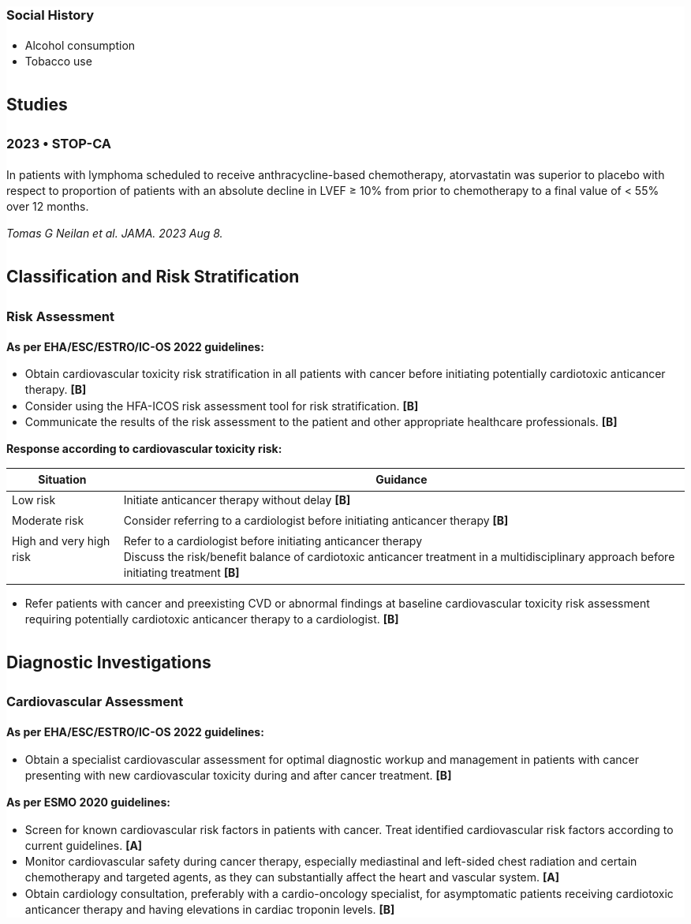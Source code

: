 ### Social History
- Alcohol consumption
- Tobacco use

## Studies

### 2023 • STOP-CA
In patients with lymphoma scheduled to receive anthracycline-based chemotherapy, atorvastatin was superior to placebo with respect to proportion of patients with an absolute decline in LVEF ≥ 10% from prior to chemotherapy to a final value of < 55% over 12 months.

*Tomas G Neilan et al. JAMA. 2023 Aug 8.*

## Classification and Risk Stratification

### Risk Assessment

**As per EHA/ESC/ESTRO/IC-OS 2022 guidelines:**

- Obtain cardiovascular toxicity risk stratification in all patients with cancer before initiating potentially cardiotoxic anticancer therapy. **[B]**
- Consider using the HFA-ICOS risk assessment tool for risk stratification. **[B]**
- Communicate the results of the risk assessment to the patient and other appropriate healthcare professionals. **[B]**

**Response according to cardiovascular toxicity risk:**

| Situation | Guidance |
|-----------|----------|
| Low risk | Initiate anticancer therapy without delay **[B]** |
| Moderate risk | Consider referring to a cardiologist before initiating anticancer therapy **[B]** |
| High and very high risk | Refer to a cardiologist before initiating anticancer therapy<br>Discuss the risk/benefit balance of cardiotoxic anticancer treatment in a multidisciplinary approach before initiating treatment **[B]** |

- Refer patients with cancer and preexisting CVD or abnormal findings at baseline cardiovascular toxicity risk assessment requiring potentially cardiotoxic anticancer therapy to a cardiologist. **[B]**

## Diagnostic Investigations

### Cardiovascular Assessment

**As per EHA/ESC/ESTRO/IC-OS 2022 guidelines:**
- Obtain a specialist cardiovascular assessment for optimal diagnostic workup and management in patients with cancer presenting with new cardiovascular toxicity during and after cancer treatment. **[B]**

**As per ESMO 2020 guidelines:**
- Screen for known cardiovascular risk factors in patients with cancer. Treat identified cardiovascular risk factors according to current guidelines. **[A]**
- Monitor cardiovascular safety during cancer therapy, especially mediastinal and left-sided chest radiation and certain chemotherapy and targeted agents, as they can substantially affect the heart and vascular system. **[A]**
- Obtain cardiology consultation, preferably with a cardio-oncology specialist, for asymptomatic patients receiving cardiotoxic anticancer therapy and having elevations in cardiac troponin levels. **[B]**
